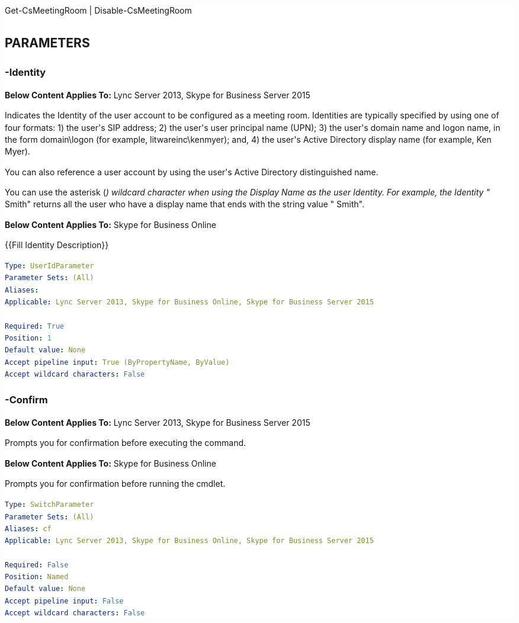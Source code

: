 Get-CsMeetingRoom | Disable-CsMeetingRoom

## PARAMETERS

### -Identity
**Below Content Applies To:** Lync Server 2013, Skype for Business Server 2015

Indicates the Identity of the user account to be configured as a meeting room.
Identities are typically specified by using one of four formats: 1) the user's SIP address; 2) the user's user principal name (UPN); 3) the user's domain name and logon name, in the form domain\logon (for example, litwareinc\kenmyer); and, 4) the user's Active Directory display name (for example, Ken Myer).

You can also reference a user account by using the user's Active Directory distinguished name.

You can use the asterisk (*) wildcard character when using the Display Name as the user Identity.
For example, the Identity "* Smith" returns all the user who have a display name that ends with the string value " Smith".



**Below Content Applies To:** Skype for Business Online

{{Fill Identity Description}}



```yaml
Type: UserIdParameter
Parameter Sets: (All)
Aliases: 
Applicable: Lync Server 2013, Skype for Business Online, Skype for Business Server 2015

Required: True
Position: 1
Default value: None
Accept pipeline input: True (ByPropertyName, ByValue)
Accept wildcard characters: False
```

### -Confirm
**Below Content Applies To:** Lync Server 2013, Skype for Business Server 2015

Prompts you for confirmation before executing the command.



**Below Content Applies To:** Skype for Business Online

Prompts you for confirmation before running the cmdlet.



```yaml
Type: SwitchParameter
Parameter Sets: (All)
Aliases: cf
Applicable: Lync Server 2013, Skype for Business Online, Skype for Business Server 2015

Required: False
Position: Named
Default value: None
Accept pipeline input: False
Accept wildcard characters: False
```
